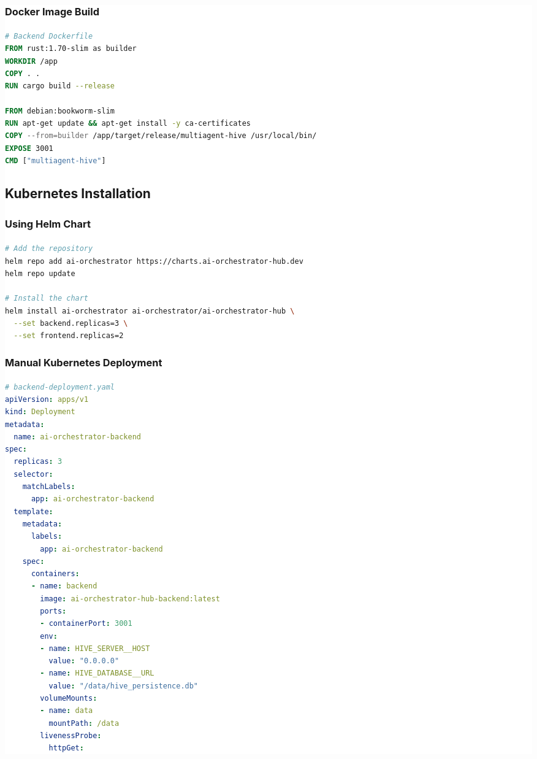 ### Docker Image Build

```dockerfile
# Backend Dockerfile
FROM rust:1.70-slim as builder
WORKDIR /app
COPY . .
RUN cargo build --release

FROM debian:bookworm-slim
RUN apt-get update && apt-get install -y ca-certificates
COPY --from=builder /app/target/release/multiagent-hive /usr/local/bin/
EXPOSE 3001
CMD ["multiagent-hive"]
```

## Kubernetes Installation

### Using Helm Chart

```bash
# Add the repository
helm repo add ai-orchestrator https://charts.ai-orchestrator-hub.dev
helm repo update

# Install the chart
helm install ai-orchestrator ai-orchestrator/ai-orchestrator-hub \
  --set backend.replicas=3 \
  --set frontend.replicas=2
```

### Manual Kubernetes Deployment

```yaml
# backend-deployment.yaml
apiVersion: apps/v1
kind: Deployment
metadata:
  name: ai-orchestrator-backend
spec:
  replicas: 3
  selector:
    matchLabels:
      app: ai-orchestrator-backend
  template:
    metadata:
      labels:
        app: ai-orchestrator-backend
    spec:
      containers:
      - name: backend
        image: ai-orchestrator-hub-backend:latest
        ports:
        - containerPort: 3001
        env:
        - name: HIVE_SERVER__HOST
          value: "0.0.0.0"
        - name: HIVE_DATABASE__URL
          value: "/data/hive_persistence.db"
        volumeMounts:
        - name: data
          mountPath: /data
        livenessProbe:
          httpGet:
```